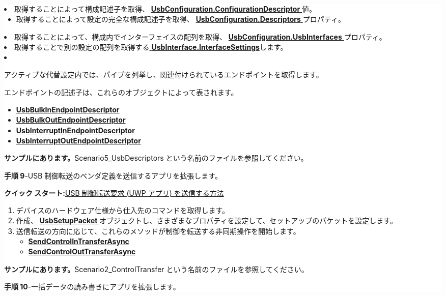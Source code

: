 <li>取得することによって構成記述子を取得、 <a href="https://msdn.microsoft.com/library/windows/apps/dn263799" data-raw-source="[&lt;strong&gt;UsbConfiguration.ConfigurationDescriptor&lt;/strong&gt;](https://msdn.microsoft.com/library/windows/apps/dn263799)"> <strong>UsbConfiguration.ConfigurationDescriptor</strong> </a>値。
<ul>
<li>取得することによって設定の完全な構成記述子を取得、 <a href="https://msdn.microsoft.com/library/windows/apps/dn263802" data-raw-source="[&lt;strong&gt;UsbConfiguration.Descriptors&lt;/strong&gt;](https://msdn.microsoft.com/library/windows/apps/dn263802)"> <strong>UsbConfiguration.Descriptors</strong> </a>プロパティ。</li>
</ul></li>
<li>取得することによって、構成内でインターフェイスの配列を取得、 <a href="https://msdn.microsoft.com/library/windows/apps/dn263808" data-raw-source="[&lt;strong&gt;UsbConfiguration.UsbInterfaces&lt;/strong&gt;](https://msdn.microsoft.com/library/windows/apps/dn263808)"> <strong>UsbConfiguration.UsbInterfaces</strong> </a>プロパティ。</li>
<li>取得することで別の設定の配列を取得する<a href="https://msdn.microsoft.com/library/windows/apps/dn264291" data-raw-source="[&lt;strong&gt;UsbInterface.InterfaceSettings&lt;/strong&gt;](https://msdn.microsoft.com/library/windows/apps/dn264291)"> <strong>UsbInterface.InterfaceSettings</strong></a>します。</li>
<li><p>アクティブな代替設定内では、パイプを列挙し、関連付けられているエンドポイントを取得します。</p>
<p>エンドポイントの記述子は、これらのオブジェクトによって表されます。</p>
<ul>
<li><a href="https://msdn.microsoft.com/library/windows/apps/dn297543" data-raw-source="[&lt;strong&gt;UsbBulkInEndpointDescriptor&lt;/strong&gt;](https://msdn.microsoft.com/library/windows/apps/dn297543)"><strong>UsbBulkInEndpointDescriptor</strong></a></li>
<li><a href="https://msdn.microsoft.com/library/windows/apps/dn297619" data-raw-source="[&lt;strong&gt;UsbBulkOutEndpointDescriptor&lt;/strong&gt;](https://msdn.microsoft.com/library/windows/apps/dn297619)"><strong>UsbBulkOutEndpointDescriptor</strong></a></li>
<li><a href="https://msdn.microsoft.com/library/windows/apps/dn264294" data-raw-source="[&lt;strong&gt;UsbInterruptInEndpointDescriptor&lt;/strong&gt;](https://msdn.microsoft.com/library/windows/apps/dn264294)"><strong>UsbInterruptInEndpointDescriptor</strong></a></li>
<li><a href="https://msdn.microsoft.com/library/windows/apps/dn278420" data-raw-source="[&lt;strong&gt;UsbInterruptOutEndpointDescriptor&lt;/strong&gt;](https://msdn.microsoft.com/library/windows/apps/dn278420)"><strong>UsbInterruptOutEndpointDescriptor</strong></a></li>
</ul></li>
</ul>
<p><strong>サンプルにあります。</strong>Scenario5_UsbDescriptors という名前のファイルを参照してください。</p></td>
</tr>
<tr class="odd">
<td><a href="" id="step9"></a>
<p><strong>手順 9</strong>-USB 制御転送のベンダ定義を送信するアプリを拡張します。</p></td>
<td><p><strong>クイック スタート:</strong><a href="how-to-send-a-usb-control-transfer--uwp-app-.md" data-raw-source="[How to send a USB control transfer request (UWP app)](how-to-send-a-usb-control-transfer--uwp-app-.md)">USB 制御転送要求 (UWP アプリ) を送信する方法</a></p>
<p></p>
<ol>
<li>デバイスのハードウェア仕様から仕入先のコマンドを取得します。</li>
<li>作成、 <a href="https://msdn.microsoft.com/library/windows/apps/dn278431" data-raw-source="[&lt;strong&gt;UsbSetupPacket&lt;/strong&gt;](https://msdn.microsoft.com/library/windows/apps/dn278431)"> <strong>UsbSetupPacket</strong> </a>オブジェクトし、さまざまなプロパティを設定して、セットアップのパケットを設定します。</li>
<li>送信転送の方向に応じて、これらのメソッドが制御を転送する非同期操作を開始します。
<ul>
<li><a href="https://msdn.microsoft.com/library/windows/apps/dn264027" data-raw-source="[&lt;strong&gt;SendControlInTransferAsync&lt;/strong&gt;](https://msdn.microsoft.com/library/windows/apps/dn264027)"><strong>SendControlInTransferAsync</strong></a></li>
<li><a href="https://msdn.microsoft.com/library/windows/apps/dn264044" data-raw-source="[&lt;strong&gt;SendControlOutTransferAsync&lt;/strong&gt;](https://msdn.microsoft.com/library/windows/apps/dn264044)"><strong>SendControlOutTransferAsync</strong></a></li>
</ul></li>
</ol>
<p><strong>サンプルにあります。</strong>Scenario2_ControlTransfer という名前のファイルを参照してください。</p></td>
</tr>
<tr class="even">
<td><a href="" id="step10"></a>
<p><strong>手順 10</strong>-一括データの読み書きにアプリを拡張します。</p></td>